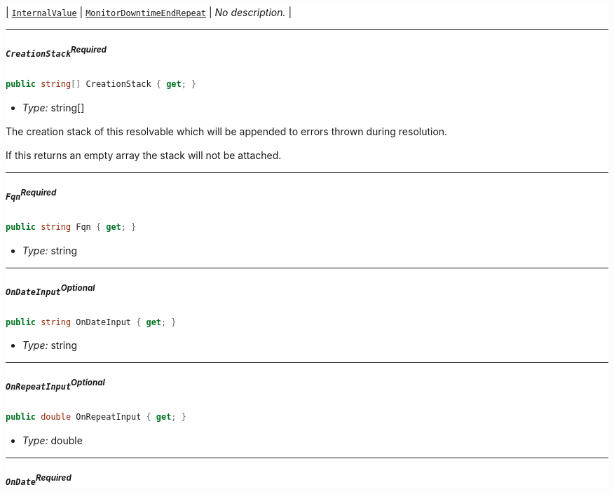 | <code><a href="#@cdktf/provider-newrelic.monitorDowntime.MonitorDowntimeEndRepeatOutputReference.property.internalValue">InternalValue</a></code> | <code><a href="#@cdktf/provider-newrelic.monitorDowntime.MonitorDowntimeEndRepeat">MonitorDowntimeEndRepeat</a></code> | *No description.* |

---

##### `CreationStack`<sup>Required</sup> <a name="CreationStack" id="@cdktf/provider-newrelic.monitorDowntime.MonitorDowntimeEndRepeatOutputReference.property.creationStack"></a>

```csharp
public string[] CreationStack { get; }
```

- *Type:* string[]

The creation stack of this resolvable which will be appended to errors thrown during resolution.

If this returns an empty array the stack will not be attached.

---

##### `Fqn`<sup>Required</sup> <a name="Fqn" id="@cdktf/provider-newrelic.monitorDowntime.MonitorDowntimeEndRepeatOutputReference.property.fqn"></a>

```csharp
public string Fqn { get; }
```

- *Type:* string

---

##### `OnDateInput`<sup>Optional</sup> <a name="OnDateInput" id="@cdktf/provider-newrelic.monitorDowntime.MonitorDowntimeEndRepeatOutputReference.property.onDateInput"></a>

```csharp
public string OnDateInput { get; }
```

- *Type:* string

---

##### `OnRepeatInput`<sup>Optional</sup> <a name="OnRepeatInput" id="@cdktf/provider-newrelic.monitorDowntime.MonitorDowntimeEndRepeatOutputReference.property.onRepeatInput"></a>

```csharp
public double OnRepeatInput { get; }
```

- *Type:* double

---

##### `OnDate`<sup>Required</sup> <a name="OnDate" id="@cdktf/provider-newrelic.monitorDowntime.MonitorDowntimeEndRepeatOutputReference.property.onDate"></a>
